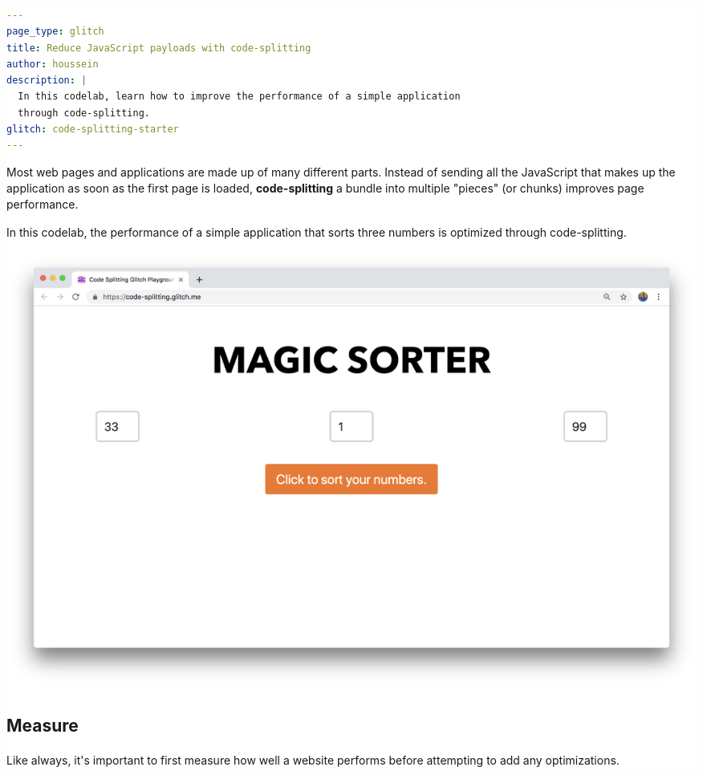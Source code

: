 ```yaml
---
page_type: glitch
title: Reduce JavaScript payloads with code-splitting
author: houssein
description: |
  In this codelab, learn how to improve the performance of a simple application
  through code-splitting.
glitch: code-splitting-starter
---
```


Most web pages and applications are made up of many different parts. Instead of
sending all the JavaScript that makes up the application as soon as the first
page is loaded, **code-splitting** a bundle into multiple "pieces" (or chunks)
improves page performance.

In this codelab, the performance of a simple application that sorts three
numbers is optimized through code-splitting.

![image](./codelab-code-splitting-1.png)

## Measure

Like always, it's important to first measure how well a website performs before
attempting to add any optimizations.
